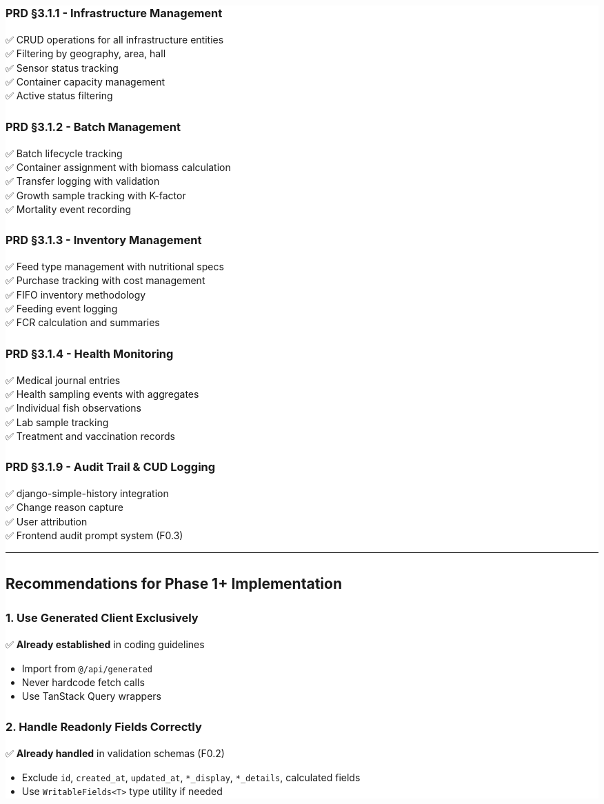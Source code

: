 ### PRD §3.1.1 - Infrastructure Management
✅ CRUD operations for all infrastructure entities  
✅ Filtering by geography, area, hall  
✅ Sensor status tracking  
✅ Container capacity management  
✅ Active status filtering

### PRD §3.1.2 - Batch Management  
✅ Batch lifecycle tracking  
✅ Container assignment with biomass calculation  
✅ Transfer logging with validation  
✅ Growth sample tracking with K-factor  
✅ Mortality event recording

### PRD §3.1.3 - Inventory Management
✅ Feed type management with nutritional specs  
✅ Purchase tracking with cost management  
✅ FIFO inventory methodology  
✅ Feeding event logging  
✅ FCR calculation and summaries

### PRD §3.1.4 - Health Monitoring
✅ Medical journal entries  
✅ Health sampling events with aggregates  
✅ Individual fish observations  
✅ Lab sample tracking  
✅ Treatment and vaccination records

### PRD §3.1.9 - Audit Trail & CUD Logging
✅ django-simple-history integration  
✅ Change reason capture  
✅ User attribution  
✅ Frontend audit prompt system (F0.3)

---

## Recommendations for Phase 1+ Implementation

### 1. Use Generated Client Exclusively
✅ **Already established** in coding guidelines  
- Import from `@/api/generated`
- Never hardcode fetch calls
- Use TanStack Query wrappers

### 2. Handle Readonly Fields Correctly
✅ **Already handled** in validation schemas (F0.2)  
- Exclude `id`, `created_at`, `updated_at`, `*_display`, `*_details`, calculated fields
- Use `WritableFields<T>` type utility if needed
